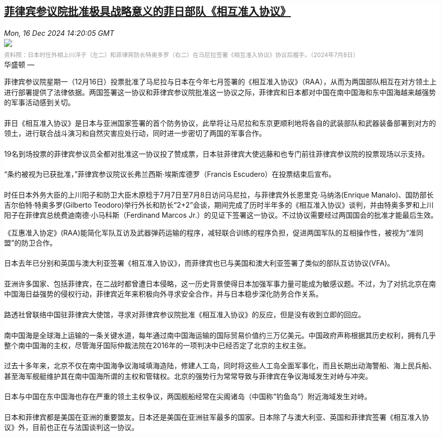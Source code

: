 
[菲律宾参议院批准极具战略意义的菲日部队《相互准入协议》](https://www.voachinese.com/a/philippine-senate-ratifies-military-access-agreement-with-japan-20241216/7902755.html)
------

<div><i>Mon, 16 Dec 2024 14:20:05 GMT</i></div><img src="https://images.weserv.nl?url=gdb.voanews.com/ddad605a-21c7-4581-a63a-968c7e7fb903_cx0_cy8_cw0_r1_s_w900.jpg" width="100%"><div><small style="color: #999;">资料照：日本时任外相上川洋子（左二）和菲律宾防长特奥多罗（右二）在马尼拉签署《相互准入协议》协议后握手。（2024年7月8日）</small></div>华盛顿 — <p>菲律宾参议院星期一（12月16日）投票批准了马尼拉与日本在今年七月签署的《相互准入协议》（RAA），从而为两国部队相互在对方领土上进行部署提供了法律依据。两国签署这一协议和菲律宾参议院批准这一协议之际，菲律宾和日本都对中国在南中国海和东中国海越来越强势的军事活动感到关切。<br /><br />菲日《相互准入协议》是日本与亚洲国家签署的首个防务协议，此举将让马尼拉和东京更顺利地将各自的武装部队和武器装备部署到对方的领土，进行联合战斗演习和自然灾害应处行动，同时进一步密切了两国的军事合作。<br /><br />19名到场投票的菲律宾参议员全都对批准这一协议投了赞成票，日本驻菲律宾大使远藤和也专门前往菲律宾参议院的投票现场以示支持。<br /><br />“条约被视为已获批准，”菲律宾参议院议长弗兰西斯·埃斯库德罗（Francis Escudero）在投票结束后宣布。<br /><br />时任日本外务大臣的上川阳子和防卫大臣木原稔于7月7日至7月8日访问马尼拉，与菲律宾外长恩里克·马纳洛(Enrique Manalo)、国防部长吉尔伯特·特奥多罗(Gilberto Teodoro)举行外长和防长“2+2”会谈，期间完成了历时半年多的《相互准入协议》谈判，并由特奥多罗和上川阳子在菲律宾总统费迪南德·小马科斯（Ferdinand Marcos Jr.）的见证下签署这一协议。不过协议需要经过两国国会的批准才能最后生效。</p><a href="/a/7688955.html"></a><p>《互惠准入协定》(RAA)能简化军队互访及武器弹药运输的程序，减轻联合训练的程序负担，促进两国军队的互相操作性，被视为“准同盟”的防卫合作。<br /><br />日本去年已分别和英国与澳大利亚签署《相互准入协议》，而菲律宾也已与美国和澳大利亚签署了类似的部队互访协议(VFA)。<br /><br />亚洲许多国家、包括菲律宾，在二战时都曾遭日本侵略，这一历史背景使得日本加强军事力量可能成为敏感议题。不过，为了对抗北京在南中国海日益强势的侵权行动，菲律宾近年来积极向外寻求安全合作，并与日本稳步深化防务合作关系。<br /><br />路透社曾联络中国驻菲律宾大使馆，寻求对菲律宾参议院批准《相互准入协议》的反应，但是没有收到立即的回应。<br /><br />南中国海是全球海上运输的一条关键水道，每年通过南中国海运输的国际贸易价值约三万亿美元。中国政府声称根据其历史权利，拥有几乎整个南中国海的主权，尽管海牙国际仲裁法院在2016年的一项判决中已经否定了北京的主权主张。<br /><br />过去十多年来，北京不仅在南中国海争议海域填海造陆，修建人工岛，同时将这些人工岛全面军事化，而且长期出动海警船、海上民兵船、甚至海军舰艇维护其在南中国海所谓的主权和管辖权。北京的强势行为常常导致与菲律宾在争议海域发生对峙与冲突。<br /><br />日本与中国在东中国海也存在严重的领土主权争议，两国舰船经常在尖阁诸岛（中国称“钓鱼岛”）附近海域发生对峙。<br /><br />日本和菲律宾都是美国在亚洲的重要盟友。日本还是美国在亚洲驻军最多的国家。日本除了与澳大利亚、英国和菲律宾签署《相互准入协议》外，目前也正在与法国谈判这一协议。</p>
